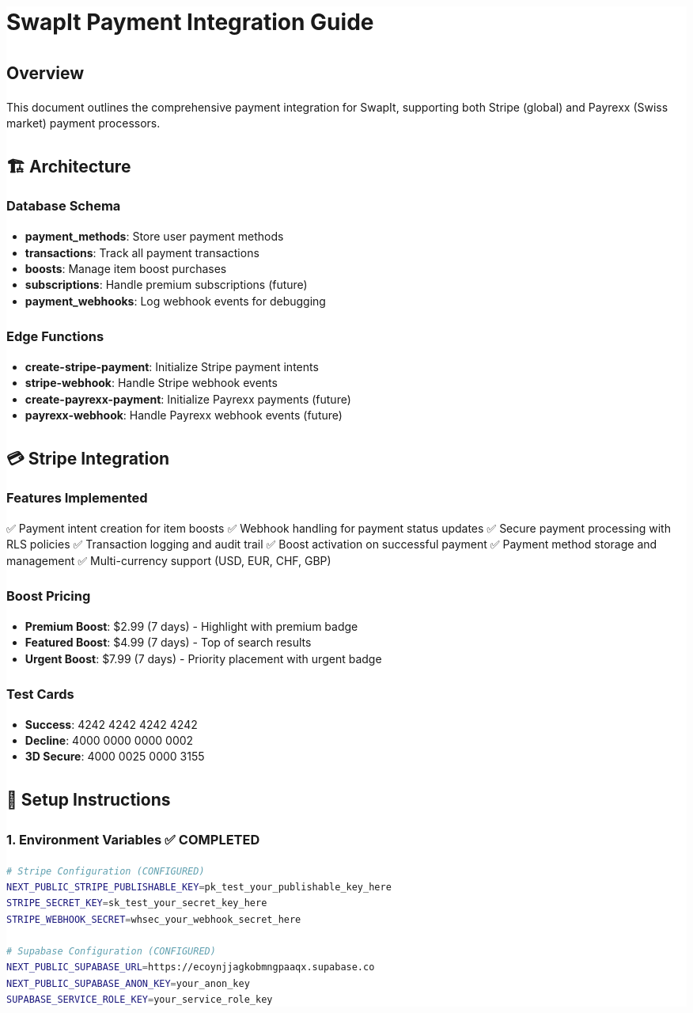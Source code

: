 # SwapIt Payment Integration Guide

## Overview

This document outlines the comprehensive payment integration for SwapIt, supporting both Stripe (global) and Payrexx (Swiss market) payment processors.

## 🏗️ Architecture

### Database Schema
- **payment_methods**: Store user payment methods
- **transactions**: Track all payment transactions
- **boosts**: Manage item boost purchases
- **subscriptions**: Handle premium subscriptions (future)
- **payment_webhooks**: Log webhook events for debugging

### Edge Functions
- **create-stripe-payment**: Initialize Stripe payment intents
- **stripe-webhook**: Handle Stripe webhook events
- **create-payrexx-payment**: Initialize Payrexx payments (future)
- **payrexx-webhook**: Handle Payrexx webhook events (future)

## 💳 Stripe Integration

### Features Implemented
✅ Payment intent creation for item boosts
✅ Webhook handling for payment status updates
✅ Secure payment processing with RLS policies
✅ Transaction logging and audit trail
✅ Boost activation on successful payment
✅ Payment method storage and management
✅ Multi-currency support (USD, EUR, CHF, GBP)

### Boost Pricing
- **Premium Boost**: $2.99 (7 days) - Highlight with premium badge
- **Featured Boost**: $4.99 (7 days) - Top of search results
- **Urgent Boost**: $7.99 (7 days) - Priority placement with urgent badge

### Test Cards
- **Success**: 4242 4242 4242 4242
- **Decline**: 4000 0000 0000 0002
- **3D Secure**: 4000 0025 0000 3155

## 🔧 Setup Instructions

### 1. Environment Variables ✅ COMPLETED
```bash
# Stripe Configuration (CONFIGURED)
NEXT_PUBLIC_STRIPE_PUBLISHABLE_KEY=pk_test_your_publishable_key_here
STRIPE_SECRET_KEY=sk_test_your_secret_key_here
STRIPE_WEBHOOK_SECRET=whsec_your_webhook_secret_here

# Supabase Configuration (CONFIGURED)
NEXT_PUBLIC_SUPABASE_URL=https://ecoynjjagkobmngpaaqx.supabase.co
NEXT_PUBLIC_SUPABASE_ANON_KEY=your_anon_key
SUPABASE_SERVICE_ROLE_KEY=your_service_role_key
```
